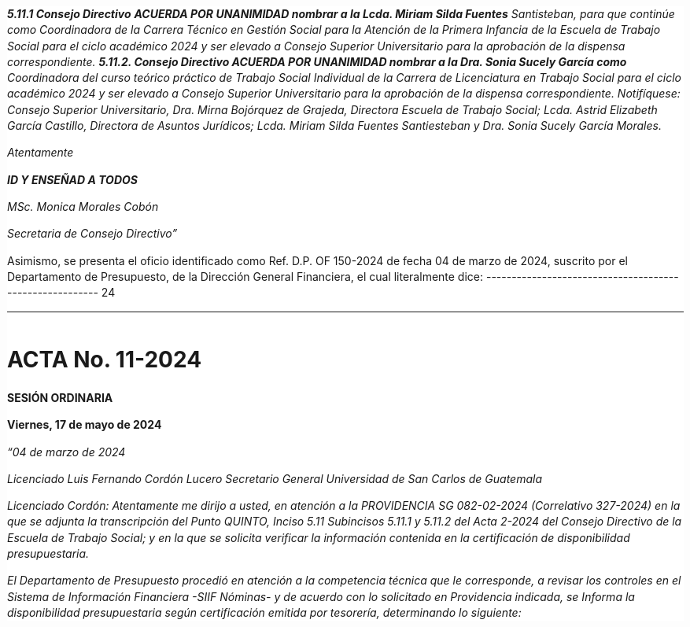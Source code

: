 **_5.11.1 Consejo Directivo_** **_ACUERDA POR UNANIMIDAD nombrar a la Lcda. Miriam Silda Fuentes_**
_Santisteban, para que continúe como Coordinadora de la Carrera Técnico en Gestión Social para la_
_Atención de la Primera Infancia de la Escuela de Trabajo Social para el ciclo académico 2024 y ser_
_elevado a Consejo Superior Universitario para la aprobación de la dispensa correspondiente._
**_5.11.2. Consejo Directivo ACUERDA POR UNANIMIDAD nombrar a la Dra. Sonia Sucely García como_**
_Coordinadora del curso teórico práctico de Trabajo Social Individual de la Carrera de Licenciatura en_
_Trabajo Social para el ciclo académico 2024 y ser elevado a Consejo Superior Universitario para la_
_aprobación de la dispensa correspondiente._
_Notifíquese: Consejo Superior Universitario, Dra. Mirna Bojórquez de Grajeda, Directora Escuela de_
_Trabajo Social; Lcda. Astrid Elizabeth García Castillo, Directora de Asuntos Jurídicos; Lcda. Miriam Silda_
_Fuentes Santiesteban y Dra. Sonia Sucely García Morales._

_Atentamente_

**_ID Y ENSEÑAD A TODOS_**

_MSc. Monica Morales Cobón_

_Secretaria de Consejo Directivo”_

Asimismo, se presenta el oficio identificado como Ref. D.P. OF 150-2024 de fecha 04
de marzo de 2024, suscrito por el Departamento de Presupuesto, de la Dirección
General Financiera, el cual literalmente dice: --------------------------------------------------------
24


-----

# ACTA No. 11-2024

**SESIÓN ORDINARIA**

**Viernes, 17 de mayo de 2024**

_“04 de marzo de 2024_

_Licenciado_
_Luis Fernando Cordón Lucero_
_Secretario General_
_Universidad de San Carlos de Guatemala_

_Licenciado Cordón:_
_Atentamente me dirijo a usted, en atención a la PROVIDENCIA SG 082-02-2024 (Correlativo 327-2024)_
_en la que se adjunta la transcripción del Punto QUINTO, Inciso 5.11 Subincisos 5.11.1 y 5.11.2 del Acta_
_2-2024 del Consejo Directivo de la Escuela de Trabajo Social; y en la que se solicita verificar la_
_información contenida en la certificación de disponibilidad presupuestaria._

_El Departamento de Presupuesto procedió en atención a la competencia técnica que le corresponde, a_
_revisar los controles en el Sistema de Información Financiera -SIIF Nóminas- y de acuerdo con lo_
_solicitado en Providencia indicada, se Informa la disponibilidad presupuestaria según certificación_
_emitida por tesorería, determinando lo siguiente:_
